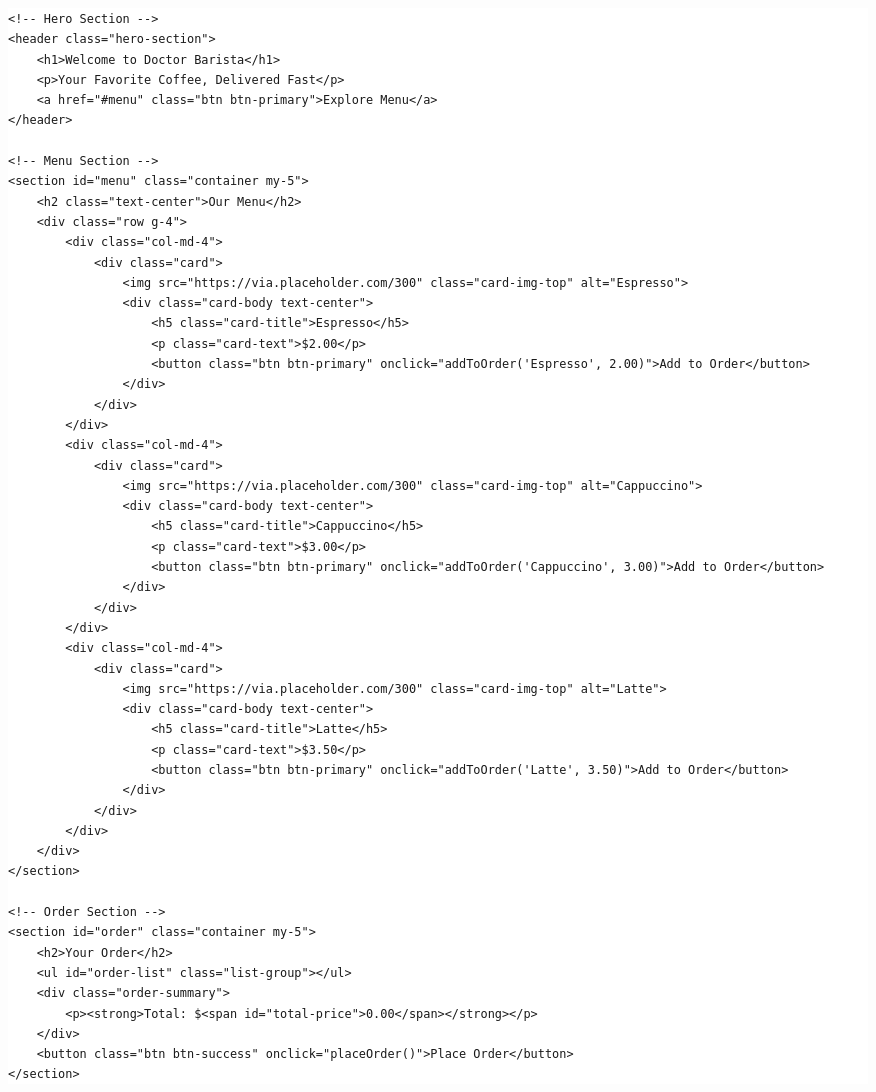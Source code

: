     <!-- Hero Section -->
    <header class="hero-section">
        <h1>Welcome to Doctor Barista</h1>
        <p>Your Favorite Coffee, Delivered Fast</p>
        <a href="#menu" class="btn btn-primary">Explore Menu</a>
    </header>

    <!-- Menu Section -->
    <section id="menu" class="container my-5">
        <h2 class="text-center">Our Menu</h2>
        <div class="row g-4">
            <div class="col-md-4">
                <div class="card">
                    <img src="https://via.placeholder.com/300" class="card-img-top" alt="Espresso">
                    <div class="card-body text-center">
                        <h5 class="card-title">Espresso</h5>
                        <p class="card-text">$2.00</p>
                        <button class="btn btn-primary" onclick="addToOrder('Espresso', 2.00)">Add to Order</button>
                    </div>
                </div>
            </div>
            <div class="col-md-4">
                <div class="card">
                    <img src="https://via.placeholder.com/300" class="card-img-top" alt="Cappuccino">
                    <div class="card-body text-center">
                        <h5 class="card-title">Cappuccino</h5>
                        <p class="card-text">$3.00</p>
                        <button class="btn btn-primary" onclick="addToOrder('Cappuccino', 3.00)">Add to Order</button>
                    </div>
                </div>
            </div>
            <div class="col-md-4">
                <div class="card">
                    <img src="https://via.placeholder.com/300" class="card-img-top" alt="Latte">
                    <div class="card-body text-center">
                        <h5 class="card-title">Latte</h5>
                        <p class="card-text">$3.50</p>
                        <button class="btn btn-primary" onclick="addToOrder('Latte', 3.50)">Add to Order</button>
                    </div>
                </div>
            </div>
        </div>
    </section>

    <!-- Order Section -->
    <section id="order" class="container my-5">
        <h2>Your Order</h2>
        <ul id="order-list" class="list-group"></ul>
        <div class="order-summary">
            <p><strong>Total: $<span id="total-price">0.00</span></strong></p>
        </div>
        <button class="btn btn-success" onclick="placeOrder()">Place Order</button>
    </section>
